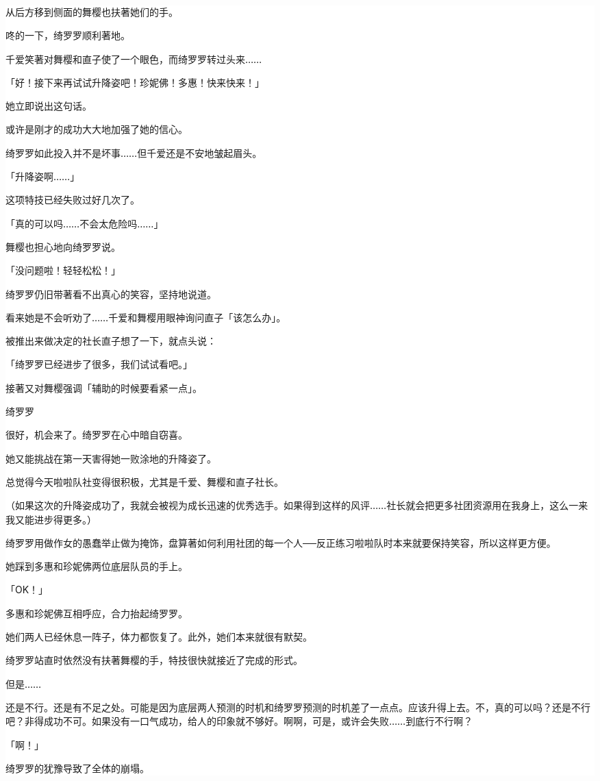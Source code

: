 从后方移到侧面的舞樱也扶著她们的手。

咚的一下，绮罗罗顺利著地。

千爱笑著对舞樱和直子使了一个眼色，而绮罗罗转过头来……

「好！接下来再试试升降姿吧！珍妮佛！多惠！快来快来！」

她立即说出这句话。

或许是刚才的成功大大地加强了她的信心。

绮罗罗如此投入并不是坏事……但千爱还是不安地皱起眉头。

「升降姿啊……」

这项特技已经失败过好几次了。

「真的可以吗……不会太危险吗……」

舞樱也担心地向绮罗罗说。

「没问题啦！轻轻松松！」

绮罗罗仍旧带著看不出真心的笑容，坚持地说道。

看来她是不会听劝了……千爱和舞樱用眼神询问直子「该怎么办」。

被推出来做决定的社长直子想了一下，就点头说：

「绮罗罗已经进步了很多，我们试试看吧。」

接著又对舞樱强调「辅助的时候要看紧一点」。

绮罗罗

很好，机会来了。绮罗罗在心中暗自窃喜。

她又能挑战在第一天害得她一败涂地的升降姿了。

总觉得今天啦啦队社变得很积极，尤其是千爱、舞樱和直子社长。

（如果这次的升降姿成功了，我就会被视为成长迅速的优秀选手。如果得到这样的风评……社长就会把更多社团资源用在我身上，这么一来我又能进步得更多。）

绮罗罗用做作女的愚蠢举止做为掩饰，盘算著如何利用社团的每一个人──反正练习啦啦队时本来就要保持笑容，所以这样更方便。

她踩到多惠和珍妮佛两位底层队员的手上。

「OK！」

多惠和珍妮佛互相呼应，合力抬起绮罗罗。

她们两人已经休息一阵子，体力都恢复了。此外，她们本来就很有默契。

绮罗罗站直时依然没有扶著舞樱的手，特技很快就接近了完成的形式。

但是……

还是不行。还是有不足之处。可能是因为底层两人预测的时机和绮罗罗预测的时机差了一点点。应该升得上去。不，真的可以吗？还是不行吧？非得成功不可。如果没有一口气成功，给人的印象就不够好。啊啊，可是，或许会失败……到底行不行啊？

「啊！」

绮罗罗的犹豫导致了全体的崩塌。
